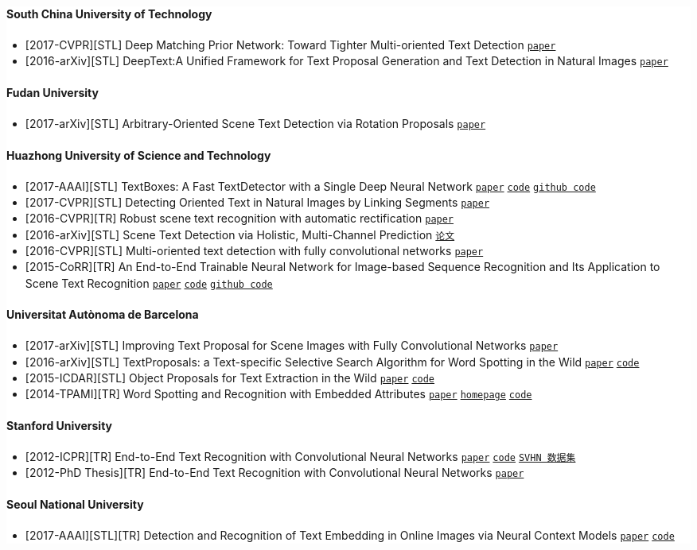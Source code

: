 #### South China University of Technology
- [2017-CVPR][STL] Deep Matching Prior Network: Toward Tighter Multi-oriented Text Detection [`paper`](https://arxiv.org/abs/1703.01425)
- [2016-arXiv][STL] DeepText:A Unified Framework for Text Proposal Generation and Text Detection in Natural Images [`paper`](http://arxiv.org/abs/1605.07314)

#### Fudan University
- [2017-arXiv][STL] Arbitrary-Oriented Scene Text Detection via Rotation Proposals [`paper`](https://arxiv.org/abs/1703.01086)

#### Huazhong University of Science and Technology
- [2017-AAAI][STL] TextBoxes: A Fast TextDetector with a Single Deep Neural Network [`paper`](https://arxiv.org/abs/1611.06779) [`code`](http://mclab.eic.hust.edu.cn/~xbai/CRNN/crnn_code.zip) [`github code`](https://github.com/bgshih/crnn)
- [2017-CVPR][STL] Detecting Oriented Text in Natural Images by Linking Segments [`paper`](http://mclab.eic.hust.edu.cn/UpLoadFiles/Papers/SegLink_CVPR17.pdf)
- [2016-CVPR][TR] Robust scene text recognition with automatic rectification [`paper`](http://arxiv.org/pdf/1603.03915v2.pdf)
- [2016-arXiv][STL] Scene Text Detection via Holistic, Multi-Channel Prediction [`论文`](https://arxiv.org/abs/1606.09002)
- [2016-CVPR][STL] Multi-oriented text detection with fully convolutional networks    [`paper`](http://mclab.eic.hust.edu.cn/UpLoadFiles/Papers/TextDectionFCN_CVPR16.pdf)
- [2015-CoRR][TR] An End-to-End Trainable Neural Network for Image-based Sequence Recognition and Its Application to Scene Text Recognition [`paper`](http://arxiv.org/pdf/1507.05717v1.pdf) [`code`](http://mclab.eic.hust.edu.cn/~xbai/CRNN/crnn_code.zip) [`github code`](https://github.com/bgshih/crnn)

#### Universitat Autònoma de Barcelona
- [2017-arXiv][STL] Improving Text Proposal for Scene Images with Fully Convolutional Networks [`paper`](https://arxiv.org/abs/1702.05089)
- [2016-arXiv][STL] TextProposals: a Text-specific Selective Search Algorithm for Word Spotting in the Wild [`paper`](https://arxiv.org/pdf/1604.02619.pdf) [`code`](https://github.com/lluisgomez/TextProposals)
- [2015-ICDAR][STL] Object Proposals for Text Extraction in the Wild [`paper`](http://arxiv.org/abs/1509.02317) [`code`](https://github.com/lluisgomez/TextProposals)
- [2014-TPAMI][TR] Word Spotting and Recognition with Embedded Attributes	 [`paper`](http://www.cvc.uab.es/~afornes/publi/journals/2014_PAMI_Almazan.pdf) [`homepage`](http://www.cvc.uab.es/~almazan/index/projects/words-att/index.html) [`code`](https://github.com/almazan/watts)

#### Stanford University
- [2012-ICPR][TR] End-to-End Text Recognition with Convolutional Neural Networks [`paper`](http://www.cs.stanford.edu/~acoates/papers/wangwucoatesng_icpr2012.pdf) [`code`](http://cs.stanford.edu/people/twangcat/ICPR2012_code/SceneTextCNN_demo.tar) [`SVHN 数据集`](http://ufldl.stanford.edu/housenumbers/)
- [2012-PhD Thesis][TR] End-to-End Text Recognition with Convolutional Neural Networks [`paper`](http://cs.stanford.edu/people/dwu4/HonorThesis.pdf)

#### Seoul National University
- [2017-AAAI][STL][TR] Detection and Recognition of Text Embedding in Online Images via Neural Context Models [`paper`](https://www.google.com.hk/url?sa=t&rct=j&q=&esrc=s&source=web&cd=2&ved=0ahUKEwj0o9Cfqc3SAhVIXLwKHeSLABQQFggfMAE&url=https%3a%2f%2fraw%2egithubusercontent%2ecom%2fcmkang%2fCTSN%2fmaster%2faaai2017_cameraready%2epdf&usg=AFQjCNHcFvXZ0TDWnGnl20LD98V3LWxpbA) [`code`](https://github.com/cmkang/CTSN)
